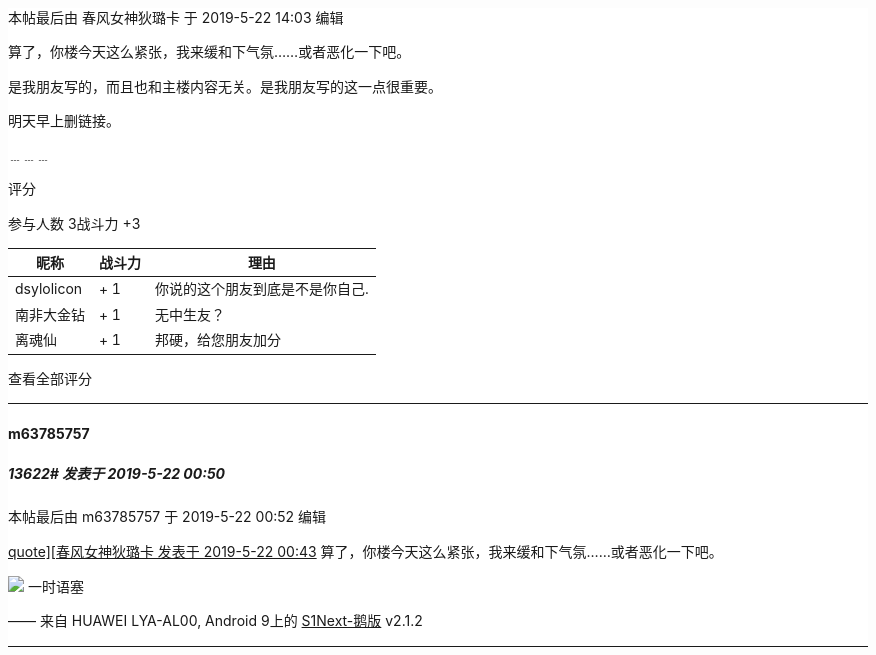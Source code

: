

 本帖最后由 春风女神狄璐卡 于 2019-5-22 14:03 编辑 

算了，你楼今天这么紧张，我来缓和下气氛……或者恶化一下吧。



是我朋友写的，而且也和主楼内容无关。是我朋友写的这一点很重要。


明天早上删链接。



﹍﹍﹍

评分





 参与人数 3战斗力 +3

|昵称|战斗力|理由|
|----|---|---|
| dsylolicon| + 1|你说的这个朋友到底是不是你自己.|
| 南非大金钻| + 1|无中生友？|
| 离魂仙| + 1|邦硬，给您朋友加分|



查看全部评分






-----

####  m63785757  
##### 13622#       发表于 2019-5-22 00:50



 本帖最后由 m63785757 于 2019-5-22 00:52 编辑 

<a href="httphttps://bbs.saraba1st.com/2b/forum.php?mod=redirect&amp;goto=findpost&amp;pid=43797749&amp;ptid=1829754" target="_blank">quote][春风女神狄璐卡 发表于 2019-5-22 00:43</a>
算了，你楼今天这么紧张，我来缓和下气氛……或者恶化一下吧。


<img src="https://static.saraba1st.com/image/smiley/face2017/068.png" referrerpolicy="no-referrer">
一时语塞

—— 来自 HUAWEI LYA-AL00, Android 9上的 [S1Next-鹅版](https://github.com/ykrank/S1-Next/releases) v2.1.2







-----
